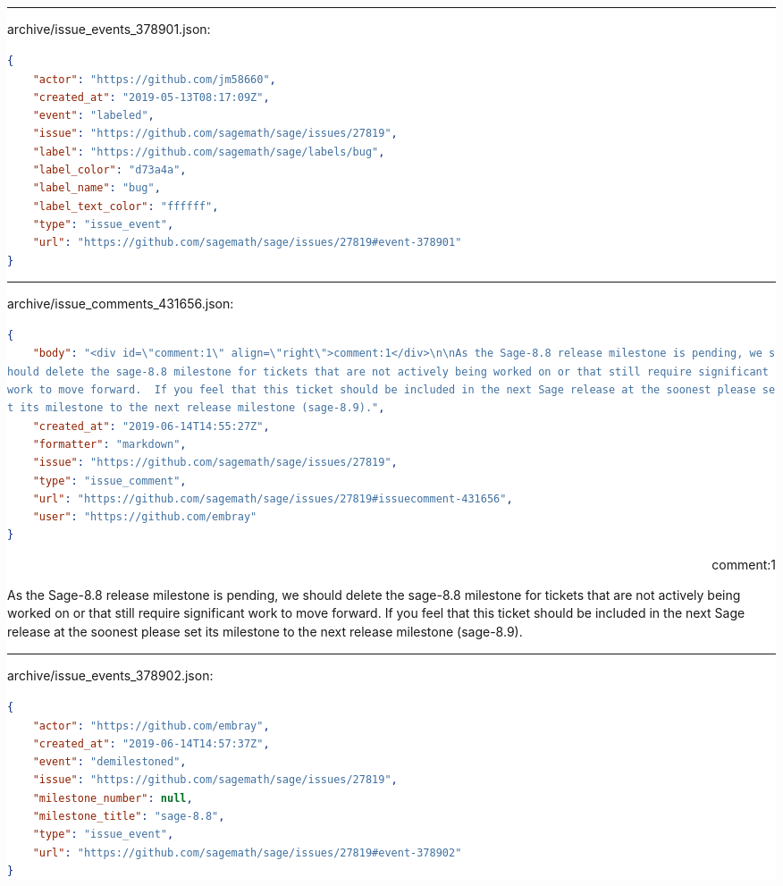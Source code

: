 

---

archive/issue_events_378901.json:
```json
{
    "actor": "https://github.com/jm58660",
    "created_at": "2019-05-13T08:17:09Z",
    "event": "labeled",
    "issue": "https://github.com/sagemath/sage/issues/27819",
    "label": "https://github.com/sagemath/sage/labels/bug",
    "label_color": "d73a4a",
    "label_name": "bug",
    "label_text_color": "ffffff",
    "type": "issue_event",
    "url": "https://github.com/sagemath/sage/issues/27819#event-378901"
}
```



---

archive/issue_comments_431656.json:
```json
{
    "body": "<div id=\"comment:1\" align=\"right\">comment:1</div>\n\nAs the Sage-8.8 release milestone is pending, we should delete the sage-8.8 milestone for tickets that are not actively being worked on or that still require significant work to move forward.  If you feel that this ticket should be included in the next Sage release at the soonest please set its milestone to the next release milestone (sage-8.9).",
    "created_at": "2019-06-14T14:55:27Z",
    "formatter": "markdown",
    "issue": "https://github.com/sagemath/sage/issues/27819",
    "type": "issue_comment",
    "url": "https://github.com/sagemath/sage/issues/27819#issuecomment-431656",
    "user": "https://github.com/embray"
}
```

<div id="comment:1" align="right">comment:1</div>

As the Sage-8.8 release milestone is pending, we should delete the sage-8.8 milestone for tickets that are not actively being worked on or that still require significant work to move forward.  If you feel that this ticket should be included in the next Sage release at the soonest please set its milestone to the next release milestone (sage-8.9).



---

archive/issue_events_378902.json:
```json
{
    "actor": "https://github.com/embray",
    "created_at": "2019-06-14T14:57:37Z",
    "event": "demilestoned",
    "issue": "https://github.com/sagemath/sage/issues/27819",
    "milestone_number": null,
    "milestone_title": "sage-8.8",
    "type": "issue_event",
    "url": "https://github.com/sagemath/sage/issues/27819#event-378902"
}
```
